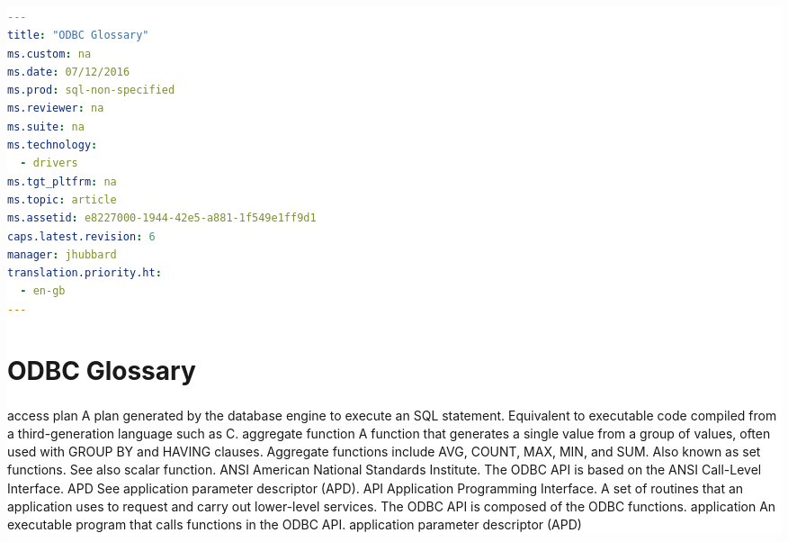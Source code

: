 ```yaml
---
title: "ODBC Glossary"
ms.custom: na
ms.date: 07/12/2016
ms.prod: sql-non-specified
ms.reviewer: na
ms.suite: na
ms.technology: 
  - drivers
ms.tgt_pltfrm: na
ms.topic: article
ms.assetid: e8227000-1944-42e5-a881-1f549e1ff9d1
caps.latest.revision: 6
manager: jhubbard
translation.priority.ht: 
  - en-gb
---
```

# ODBC Glossary
<?xml version="1.0" encoding="utf-8"?>
<developerConceptualDocument xmlns="http://ddue.schemas.microsoft.com/authoring/2003/5" xmlns:xlink="http://www.w3.org/1999/xlink" xmlns:xsi="http://www.w3.org/2001/XMLSchema-instance" xsi:schemaLocation="http://ddue.schemas.microsoft.com/authoring/2003/5 http://dduestorage.blob.core.windows.net/ddueschema/developer.xsd">
  <introduction />
  <section>
    <title>A</title>
    <content>
      <definitionTable>
        <definedTerm> <legacyBold>access plan</legacyBold> </definedTerm>
        <definition>
          <para>A plan generated by the database engine to execute an SQL statement. Equivalent to executable code compiled from a third-generation language such as C.</para>
        </definition>
        <definedTerm> <legacyBold>aggregate function</legacyBold> </definedTerm>
        <definition>
          <para>A function that generates a single value from a group of values, often used with <legacyBold>GROUP BY</legacyBold> and <legacyBold>HAVING</legacyBold> clauses. Aggregate functions include <legacyBold>AVG</legacyBold>, <legacyBold>COUNT</legacyBold>, <legacyBold>MAX</legacyBold>, <legacyBold>MIN</legacyBold>, and <legacyBold>SUM</legacyBold>. Also known as <legacyItalic>set functions</legacyItalic>. <legacyItalic>See also</legacyItalic> scalar function.</para>
        </definition>
        <definedTerm> <legacyBold>ANSI</legacyBold> </definedTerm>
        <definition>
          <para>American National Standards Institute. The ODBC API is based on the ANSI Call-Level Interface.</para>
        </definition>
        <definedTerm> <legacyBold>APD</legacyBold> </definedTerm>
        <definition>
          <para>             <legacyItalic>See</legacyItalic> application parameter descriptor (APD).</para>
        </definition>
        <definedTerm> <legacyBold>API</legacyBold> </definedTerm>
        <definition>
          <para>Application Programming Interface. A set of routines that an application uses to request and carry out lower-level services. The ODBC API is composed of the ODBC functions.</para>
        </definition>
        <definedTerm> <legacyBold>application</legacyBold> </definedTerm>
        <definition>
          <para>An executable program that calls functions in the ODBC API.</para>
        </definition>
        <definedTerm> <legacyBold>application parameter descriptor (APD)</legacyBold> </definedTerm>